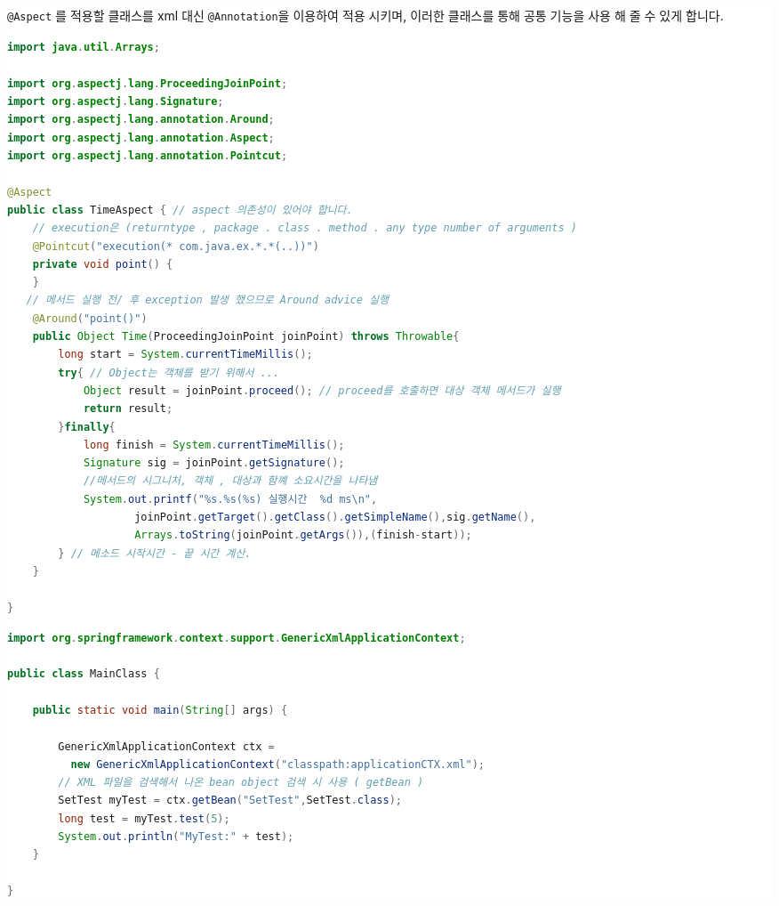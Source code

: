 
`@Aspect` 를 적용할 클래스를 xml 대신 `@Annotation`을 이용하여 적용 시키며, 이러한 클래스를 통해 공통 기능을 사용 해 줄 수 있게 합니다.



```java
import java.util.Arrays;

import org.aspectj.lang.ProceedingJoinPoint;
import org.aspectj.lang.Signature;
import org.aspectj.lang.annotation.Around;
import org.aspectj.lang.annotation.Aspect;
import org.aspectj.lang.annotation.Pointcut;

@Aspect
public class TimeAspect { // aspect 의존성이 있어야 합니다.
	// execution은 (returntype , package . class . method . any type number of arguments )
	@Pointcut("execution(* com.java.ex.*.*(..))")
	private void point() {
	}
   // 메서드 실행 전/ 후 exception 발생 했으므로 Around advice 실행
	@Around("point()")
	public Object Time(ProceedingJoinPoint joinPoint) throws Throwable{
		long start = System.currentTimeMillis();
		try{ // Object는 객체를 받기 위해서 ...
			Object result = joinPoint.proceed(); // proceed를 호출하면 대상 객체 메서드가 실행
			return result;
		}finally{
			long finish = System.currentTimeMillis();
			Signature sig = joinPoint.getSignature();
			//메서드의 시그니처, 객체 , 대상과 함꼐 소요시간을 나타냄
			System.out.printf("%s.%s(%s) 실행시간  %d ms\n", 
					joinPoint.getTarget().getClass().getSimpleName(),sig.getName(),
					Arrays.toString(joinPoint.getArgs()),(finish-start));
		} // 메소드 시작시간 - 끝 시간 계산.
	}

}

```

```java
import org.springframework.context.support.GenericXmlApplicationContext;

public class MainClass {

	public static void main(String[] args) {
		
		GenericXmlApplicationContext ctx = 
          new GenericXmlApplicationContext("classpath:applicationCTX.xml");
		// XML 파일을 검색해서 나온 bean object 검색 시 사용 ( getBean )
		SetTest myTest = ctx.getBean("SetTest",SetTest.class);
		long test = myTest.test(5);
		System.out.println("MyTest:" + test);
	}

}

```
